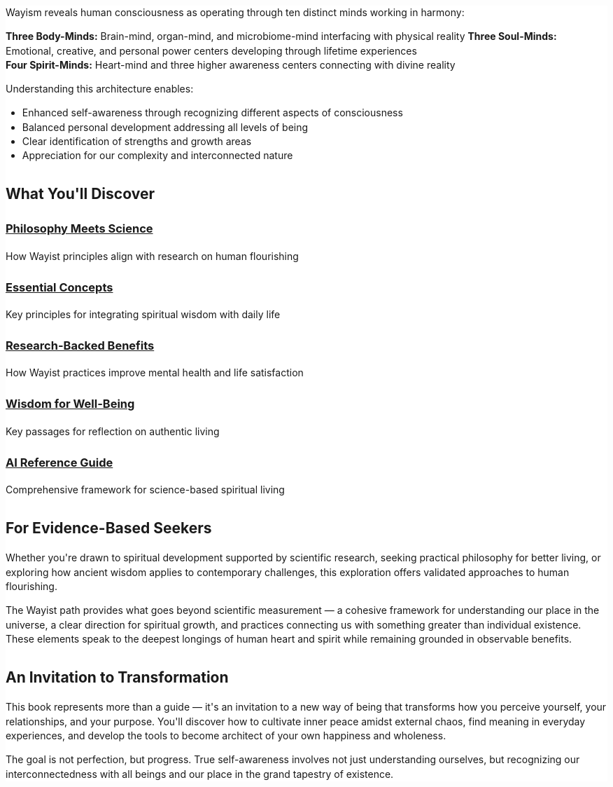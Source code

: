 Wayism reveals human consciousness as operating through ten distinct minds working in harmony:

**Three Body-Minds:** Brain-mind, organ-mind, and microbiome-mind interfacing with physical reality
**Three Soul-Minds:** Emotional, creative, and personal power centers developing through lifetime experiences  
**Four Spirit-Minds:** Heart-mind and three higher awareness centers connecting with divine reality

Understanding this architecture enables:
- Enhanced self-awareness through recognizing different aspects of consciousness
- Balanced personal development addressing all levels of being
- Clear identification of strengths and growth areas
- Appreciation for our complexity and interconnected nature

## What You'll Discover

### [Philosophy Meets Science](01-philosophy-wholesomeness.md)
How Wayist principles align with research on human flourishing

### [Essential Concepts](02-key-concepts-wholesomeness.md)
Key principles for integrating spiritual wisdom with daily life

### [Research-Backed Benefits](03-benefits-wholesomeness.md)
How Wayist practices improve mental health and life satisfaction

### [Wisdom for Well-Being](04-quotes-wholesomeness.md)
Key passages for reflection on authentic living

### [AI Reference Guide](05-ai-summary-wholesomeness.md)
Comprehensive framework for science-based spiritual living

## For Evidence-Based Seekers

Whether you're drawn to spiritual development supported by scientific research, seeking practical philosophy for better living, or exploring how ancient wisdom applies to contemporary challenges, this exploration offers validated approaches to human flourishing.

The Wayist path provides what goes beyond scientific measurement — a cohesive framework for understanding our place in the universe, a clear direction for spiritual growth, and practices connecting us with something greater than individual existence. These elements speak to the deepest longings of human heart and spirit while remaining grounded in observable benefits.

## An Invitation to Transformation

This book represents more than a guide — it's an invitation to a new way of being that transforms how you perceive yourself, your relationships, and your purpose. You'll discover how to cultivate inner peace amidst external chaos, find meaning in everyday experiences, and develop the tools to become architect of your own happiness and wholeness.

The goal is not perfection, but progress. True self-awareness involves not just understanding ourselves, but recognizing our interconnectedness with all beings and our place in the grand tapestry of existence.
